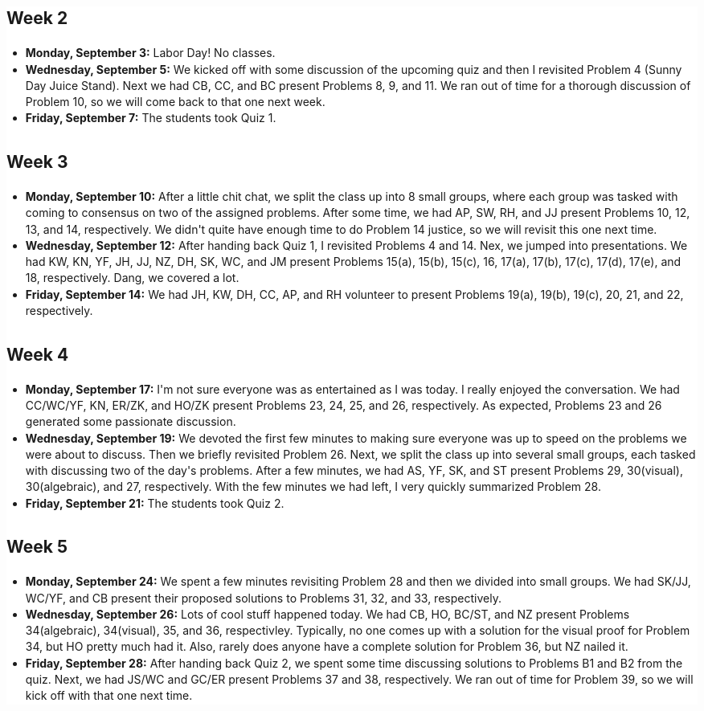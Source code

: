 ## Week 2 ##

<ul class="fa-ul">
  <li><i class="fa-li far fa-calendar-check"></i><b>Monday, September 3:</b> Labor Day! No classes.</li>
  <li><i class="fa-li far fa-calendar-check"></i><b>Wednesday, September 5:</b> We kicked off with some discussion of the upcoming quiz and then I revisited Problem 4 (Sunny Day Juice Stand).  Next we had CB, CC, and BC present Problems 8, 9, and 11.  We ran out of time for a thorough discussion of Problem 10, so we will come back to that one next week.</li>
  <li><i class="fa-li far fa-calendar-check"></i><b>Friday, September 7:</b> The students took Quiz 1.</li>
</ul>

## Week 3 ##

<ul class="fa-ul">
  <li><i class="fa-li far fa-calendar-check"></i><b>Monday, September 10:</b> After a little chit chat, we split the class up into 8 small groups, where each group was tasked with coming to consensus on two of the assigned problems.  After some time, we had AP, SW, RH, and JJ present Problems 10, 12, 13, and 14, respectively.  We didn't quite have enough time to do Problem 14 justice, so we will revisit this one next time.</li>
  <li><i class="fa-li far fa-calendar-check"></i><b>Wednesday, September 12:</b> After handing back Quiz 1, I revisited Problems 4 and 14. Nex, we jumped into presentations.  We had KW, KN, YF, JH, JJ, NZ, DH, SK, WC, and JM present Problems 15(a), 15(b), 15(c), 16, 17(a), 17(b), 17(c), 17(d), 17(e), and 18, respectively.  Dang, we covered a lot.</li>
  <li><i class="fa-li far fa-calendar-check"></i><b>Friday, September 14:</b> We had JH, KW, DH, CC, AP, and RH volunteer to present Problems 19(a), 19(b), 19(c), 20, 21, and 22, respectively.</li>
</ul>

## Week 4 ##

<ul class="fa-ul">
  <li><i class="fa-li far fa-calendar-check"></i><b>Monday, September 17:</b> I'm not sure everyone was as entertained as I was today. I really enjoyed the conversation.  We had CC/WC/YF, KN, ER/ZK, and HO/ZK present Problems 23, 24, 25, and 26, respectively.  As expected, Problems 23 and 26 generated some passionate discussion.</li>
  <li><i class="fa-li far fa-calendar-check"></i><b>Wednesday, September 19:</b> We devoted the first few minutes to making sure everyone was up to speed on the problems we were about to discuss.  Then we briefly revisited Problem 26.  Next, we split the class up into several small groups, each tasked with discussing two of the day's problems.  After a few minutes, we had AS, YF, SK, and ST present Problems 29, 30(visual), 30(algebraic), and 27, respectively.  With the few minutes we had left, I very quickly summarized Problem 28.</li>
  <li><i class="fa-li far fa-calendar-check"></i><b>Friday, September 21:</b> The students took Quiz 2.</li>
</ul>

## Week 5 ##

<ul class="fa-ul">
  <li><i class="fa-li far fa-calendar-check"></i><b>Monday, September 24:</b> We spent a few minutes revisiting Problem 28 and then we divided into small groups.  We had SK/JJ, WC/YF, and CB present their proposed solutions to Problems 31, 32, and 33, respectively.</li>
  <li><i class="fa-li far fa-calendar-check"></i><b>Wednesday, September 26:</b> Lots of cool stuff happened today.  We had CB, HO, BC/ST, and NZ present Problems 34(algebraic), 34(visual), 35, and 36, respectivley.  Typically, no one comes up with a solution for the visual proof for Problem 34, but HO pretty much had it. Also, rarely does anyone have a complete solution for Problem 36, but NZ nailed it.</li>
  <li><i class="fa-li far fa-calendar-check"></i><b>Friday, September 28:</b> After handing back Quiz 2, we spent some time discussing solutions to Problems B1 and B2 from the quiz. Next, we had JS/WC and GC/ER present Problems 37 and 38, respectively.  We ran out of time for Problem 39, so we will kick off with that one next time.</li>
</ul>
